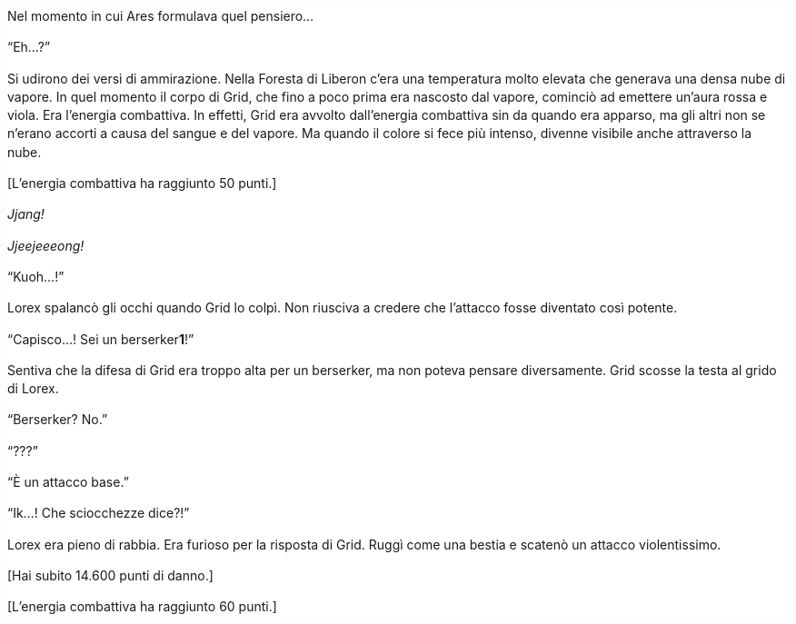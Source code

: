 
Nel momento in cui Ares formulava quel pensiero…


“Eh…?”


Si udirono dei versi di ammirazione. Nella Foresta di Liberon c’era una temperatura molto elevata che generava una densa nube di vapore. In quel momento il corpo di Grid, che fino a poco prima era nascosto dal vapore, cominciò ad emettere un’aura rossa e viola. Era l’energia combattiva. In effetti, Grid era avvolto dall’energia combattiva sin da quando era apparso, ma gli altri non se n’erano accorti a causa del sangue e del vapore. Ma quando il colore si fece più intenso, divenne visibile anche attraverso la nube.






[L’energia combattiva ha raggiunto 50 punti.]






<em>Jjang!</em>


<em>Jjeejeeeong!</em>


“Kuoh…!”


Lorex spalancò gli occhi quando Grid lo colpì. Non riusciva a credere che l’attacco fosse diventato così potente.


“Capisco…! Sei un berserker<strong>1</strong>!”


Sentiva che la difesa di Grid era troppo alta per un berserker, ma non poteva pensare diversamente. Grid scosse la testa al grido di Lorex.


“Berserker? No.”


“???”


“È un attacco base.”


“Ik…! Che sciocchezze dice?!”


Lorex era pieno di rabbia. Era furioso per la risposta di Grid. Ruggì come una bestia e scatenò un attacco violentissimo.






[Hai subito 14.600 punti di danno.]


[L’energia combattiva ha raggiunto 60 punti.]

